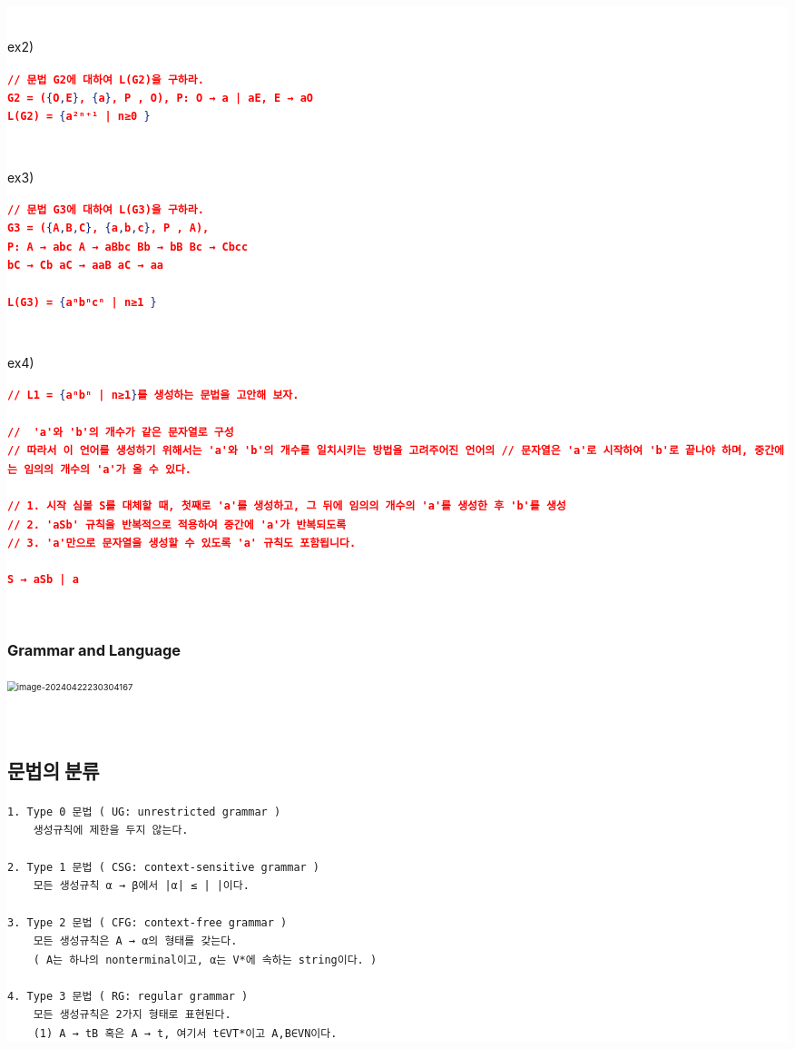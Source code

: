 <br/>

ex2)

```json
// 문법 G2에 대하여 L(G2)을 구하라.
G2 = ({O,E}, {a}, P , O), P: O → a | aE, E → aO
L(G2) = {a²ⁿ⁺¹ | n≥0 }
```

<br/>

ex3)

```json
// 문법 G3에 대하여 L(G3)을 구하라.
G3 = ({A,B,C}, {a,b,c}, P , A),
P: A → abc A → aBbc Bb → bB Bc → Cbcc
bC → Cb aC → aaB aC → aa

L(G3) = {aⁿbⁿcⁿ | n≥1 }
```

<br/>

ex4)

```json
// L1 = {aⁿbⁿ | n≥1}를 생성하는 문법을 고안해 보자.

//  'a'와 'b'의 개수가 같은 문자열로 구성
// 따라서 이 언어를 생성하기 위해서는 'a'와 'b'의 개수를 일치시키는 방법을 고려주어진 언어의 // 문자열은 'a'로 시작하여 'b'로 끝나야 하며, 중간에는 임의의 개수의 'a'가 올 수 있다.

// 1. 시작 심볼 S를 대체할 때, 첫째로 'a'를 생성하고, 그 뒤에 임의의 개수의 'a'를 생성한 후 'b'를 생성
// 2. 'aSb' 규칙을 반복적으로 적용하여 중간에 'a'가 반복되도록
// 3. 'a'만으로 문자열을 생성할 수 있도록 'a' 규칙도 포함됩니다.

S → aSb | a
```

<br/>

### Grammar and Language



<img src="https://github.com/silverpoodle/typora-images/blob/main/image-20240422230304167.png?raw=true" alt="image-20240422230304167" style="zoom:67%;" />

<br/>

<br/>

<br/>

## 문법의 분류

```
1. Type 0 문법 ( UG: unrestricted grammar )
	생성규칙에 제한을 두지 않는다.
	
2. Type 1 문법 ( CSG: context-sensitive grammar )
	모든 생성규칙 α → β에서 |α| ≤ | |이다.
	
3. Type 2 문법 ( CFG: context-free grammar )
	모든 생성규칙은 A → α의 형태를 갖는다.
	( A는 하나의 nonterminal이고, α는 V*에 속하는 string이다. )

4. Type 3 문법 ( RG: regular grammar )
	모든 생성규칙은 2가지 형태로 표현된다.
	(1) A → tB 혹은 A → t, 여기서 t∈VT*이고 A,B∈VN이다.
```